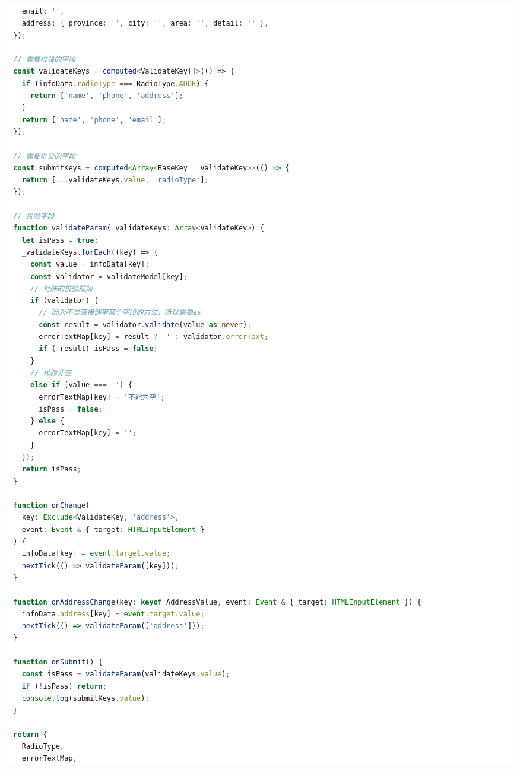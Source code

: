 ```ts
    email: '',
    address: { province: '', city: '', area: '', detail: '' },
  });

  // 需要校验的字段
  const validateKeys = computed<ValidateKey[]>(() => {
    if (infoData.radioType === RadioType.ADDR) {
      return ['name', 'phone', 'address'];
    }
    return ['name', 'phone', 'email'];
  });

  // 需要提交的字段
  const submitKeys = computed<Array<BaseKey | ValidateKey>>(() => {
    return [...validateKeys.value, 'radioType'];
  });

  // 校验字段
  function validateParam(_validateKeys: Array<ValidateKey>) {
    let isPass = true;
    _validateKeys.forEach((key) => {
      const value = infoData[key];
      const validator = validateModel[key];
      // 特殊的校验规则
      if (validator) {
        // 因为不是直接调用某个字段的方法，所以需要as
        const result = validator.validate(value as never);
        errorTextMap[key] = result ? '' : validator.errorText;
        if (!result) isPass = false;
      }
      // 校验非空
      else if (value === '') {
        errorTextMap[key] = '不能为空';
        isPass = false;
      } else {
        errorTextMap[key] = '';
      }
    });
    return isPass;
  }

  function onChange(
    key: Exclude<ValidateKey, 'address'>,
    event: Event & { target: HTMLInputElement }
  ) {
    infoData[key] = event.target.value;
    nextTick(() => validateParam([key]));
  }

  function onAddressChange(key: keyof AddressValue, event: Event & { target: HTMLInputElement }) {
    infoData.address[key] = event.target.value;
    nextTick(() => validateParam(['address']));
  }

  function onSubmit() {
    const isPass = validateParam(validateKeys.value);
    if (!isPass) return;
    console.log(submitKeys.value);
  }

  return {
    RadioType,
    errorTextMap,
```
